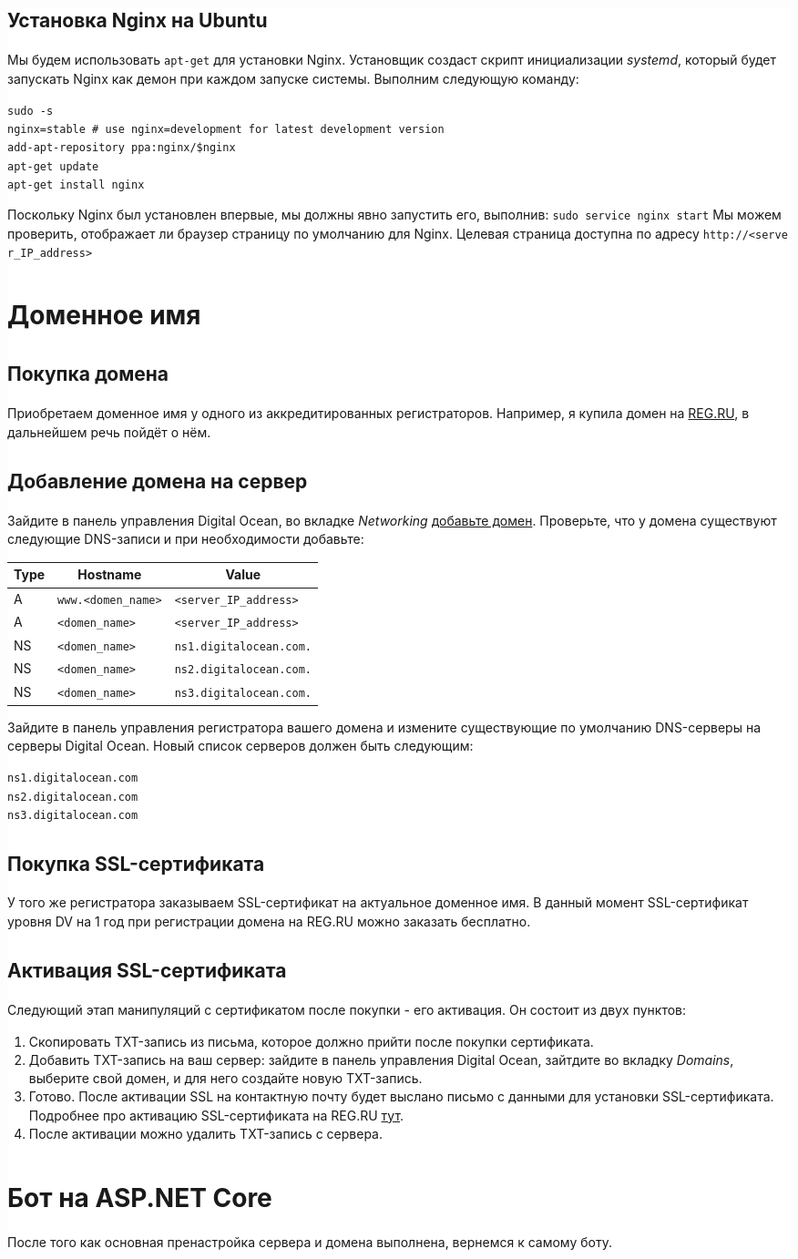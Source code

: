 ## Установка Nginx на Ubuntu
Мы будем использовать ```apt-get``` для установки Nginx. Установщик создаст скрипт инициализации *systemd*, который будет запускать Nginx как демон при каждом запуске системы. Выполним следующую команду:
```
sudo -s
nginx=stable # use nginx=development for latest development version
add-apt-repository ppa:nginx/$nginx
apt-get update
apt-get install nginx
```
Поскольку Nginx был установлен впервые, мы должны явно запустить его, выполнив:
```sudo service nginx start```
Мы можем проверить, отображает ли браузер страницу по умолчанию для Nginx. Целевая страница доступна по адресу ```http://<server_IP_address>```


# Доменное имя
## Покупка домена
Приобретаем доменное имя у одного из аккредитированных регистраторов. Например, я купила домен на [REG.RU](https://www.reg.ru/), в дальнейшем речь пойдёт о нём.

## Добавление домена на сервер
Зайдите в панель управления Digital Ocean, во вкладке *Networking* [добавьте домен](https://www.digitalocean.com/docs/networking/dns/how-to/add-domains/).
Проверьте, что у домена существуют следующие DNS-записи и при необходимости добавьте:

| Type          | Hostname              | Value                       |
| ------------- | --------------------- | --------------------------- |
| A             | ```www.<domen_name>```| ```<server_IP_address>```   |
| A             | ```<domen_name>```    | ```<server_IP_address>```   |
| NS            | ```<domen_name>```    | ```ns1.digitalocean.com.``` |
| NS            | ```<domen_name>```    | ```ns2.digitalocean.com.``` |
| NS            | ```<domen_name>```    | ```ns3.digitalocean.com.``` |


Зайдите в панель управления регистратора вашего домена и измените существующие по умолчанию DNS-серверы на серверы Digital Ocean. Новый список серверов должен быть следующим:  
```
ns1.digitalocean.com
ns2.digitalocean.com
ns3.digitalocean.com
```

## Покупка SSL-сертификата
У того же регистратора заказываем SSL-сертификат на актуальное доменное имя. В данный момент SSL-сертификат уровня DV на 1 год при регистрации домена на REG.RU можно заказать бесплатно.

## Активация SSL-сертификата
Следующий этап манипуляций с сертификатом после покупки - его активация. Он состоит из двух пунктов:
1. Скопировать TXT-запись из письма, которое должно прийти после покупки сертификата.
2. Добавить TXT-запись на ваш сервер: зайдите в панель управления Digital Ocean, зайтдите во вкладку *Domains*, выберите свой домен, и для него создайте новую TXT-запись.
3. Готово. После активации SSL на контактную почту будет выслано письмо с данными для установки SSL-сертификата.
Подробнее про активацию SSL-сертификата на REG.RU [тут](https://www.reg.ru/support/ssl-sertifikaty/aktivatsiya-ssl-sertifikata/kak-dobavit-zapis-txt-dlya-besplatnogo-ssl-sertifikata).
4. После активации можно удалить TXT-запись с сервера.

# Бот на ASP.NET Core
После того как основная пренастройка сервера и домена выполнена, вернемся к самому боту.

```